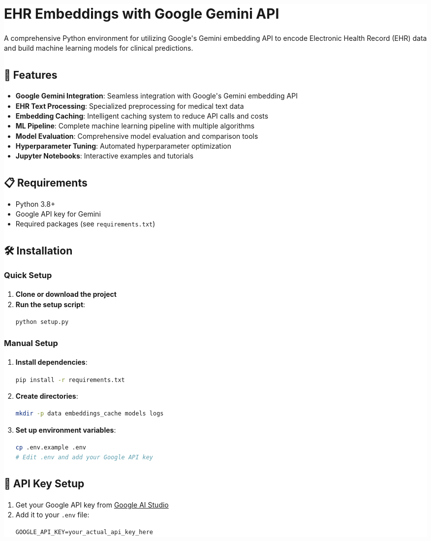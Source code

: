 # EHR Embeddings with Google Gemini API

A comprehensive Python environment for utilizing Google's Gemini embedding API to encode Electronic Health Record (EHR) data and build machine learning models for clinical predictions.

## 🚀 Features

- **Google Gemini Integration**: Seamless integration with Google's Gemini embedding API
- **EHR Text Processing**: Specialized preprocessing for medical text data
- **Embedding Caching**: Intelligent caching system to reduce API calls and costs
- **ML Pipeline**: Complete machine learning pipeline with multiple algorithms
- **Model Evaluation**: Comprehensive model evaluation and comparison tools
- **Hyperparameter Tuning**: Automated hyperparameter optimization
- **Jupyter Notebooks**: Interactive examples and tutorials

## 📋 Requirements

- Python 3.8+
- Google API key for Gemini
- Required packages (see `requirements.txt`)

## 🛠️ Installation

### Quick Setup

1. **Clone or download the project**
2. **Run the setup script**:
   ```bash
   python setup.py
   ```

### Manual Setup

1. **Install dependencies**:
   ```bash
   pip install -r requirements.txt
   ```

2. **Create directories**:
   ```bash
   mkdir -p data embeddings_cache models logs
   ```

3. **Set up environment variables**:
   ```bash
   cp .env.example .env
   # Edit .env and add your Google API key
   ```

## 🔑 API Key Setup

1. Get your Google API key from [Google AI Studio](https://makersuite.google.com/app/apikey)
2. Add it to your `.env` file:
   ```
   GOOGLE_API_KEY=your_actual_api_key_here
   ```
